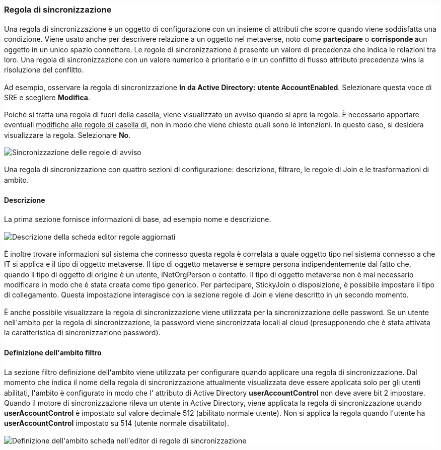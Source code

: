 ### <a name="synchronization-rule"></a>Regola di sincronizzazione
Una regola di sincronizzazione è un oggetto di configurazione con un insieme di attributi che scorre quando viene soddisfatta una condizione. Viene usato anche per descrivere relazione a un oggetto nel metaverse, noto come **partecipare** o **corrisponde a**un oggetto in un unico spazio connettore. Le regole di sincronizzazione è presente un valore di precedenza che indica le relazioni tra loro. Una regola di sincronizzazione con un valore numerico è prioritario e in un conflitto di flusso attributo precedenza wins la risoluzione del conflitto.

Ad esempio, osservare la regola di sincronizzazione **In da Active Directory: utente AccountEnabled**. Selezionare questa voce di SRE e scegliere **Modifica**.

Poiché si tratta una regola di fuori della casella, viene visualizzato un avviso quando si apre la regola. È necessario apportare eventuali [modifiche alle regole di casella di](active-directory-aadconnectsync-best-practices-changing-default-configuration.md), non in modo che viene chiesto quali sono le intenzioni. In questo caso, si desidera visualizzare la regola. Selezionare **No**.

![Sincronizzazione delle regole di avviso](./media/active-directory-aadconnectsync-understanding-default-configuration/warningeditrule.png)

Una regola di sincronizzazione con quattro sezioni di configurazione: descrizione, filtrare, le regole di Join e le trasformazioni di ambito.

#### <a name="description"></a>Descrizione
La prima sezione fornisce informazioni di base, ad esempio nome e descrizione.

![Descrizione della scheda editor regole aggiornati ](./media/active-directory-aadconnectsync-understanding-default-configuration/syncruledescription.png)

È inoltre trovare informazioni sul sistema che connesso questa regola è correlata a quale oggetto tipo nel sistema connesso a che IT si applica e il tipo di oggetto metaverse. Il tipo di oggetto metaverse è sempre persona indipendentemente dal fatto che, quando il tipo di oggetto di origine è un utente, iNetOrgPerson o contatto. Il tipo di oggetto metaverse non è mai necessario modificare in modo che è stata creata come tipo generico. Per partecipare, StickyJoin o disposizione, è possibile impostare il tipo di collegamento. Questa impostazione interagisce con la sezione regole di Join e viene descritto in un secondo momento.

È anche possibile visualizzare la regola di sincronizzazione viene utilizzata per la sincronizzazione delle password. Se un utente nell'ambito per la regola di sincronizzazione, la password viene sincronizzata locali al cloud (presupponendo che è stata attivata la caratteristica di sincronizzazione password).

#### <a name="scoping-filter"></a>Definizione dell'ambito filtro
La sezione filtro definizione dell'ambito viene utilizzata per configurare quando applicare una regola di sincronizzazione. Dal momento che indica il nome della regola di sincronizzazione attualmente visualizzata deve essere applicata solo per gli utenti abilitati, l'ambito è configurato in modo che l' attributo di Active Directory **userAccountControl** non deve avere bit 2 impostare. Quando il motore di sincronizzazione rileva un utente in Active Directory, viene applicata la regola di sincronizzazione quando **userAccountControl** è impostato sul valore decimale 512 (abilitato normale utente). Non si applica la regola quando l'utente ha **userAccountControl** impostato su 514 (utente normale disabilitato).

![Definizione dell'ambito scheda nell'editor di regole di sincronizzazione ](./media/active-directory-aadconnectsync-understanding-default-configuration/syncrulescopingfilter.png)
